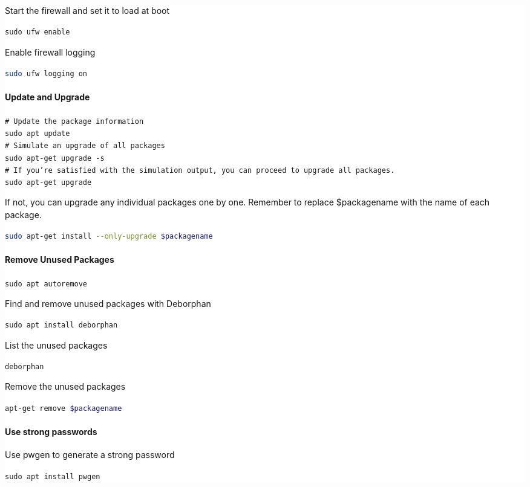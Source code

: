 

Start the firewall and set it to load at boot

```batch
sudo ufw enable
```

Enable firewall logging

```bash
sudo ufw logging on
```

#### Update and Upgrade

```batch
# Update the package information 
sudo apt update
# Simulate an upgrade of all packages
sudo apt-get upgrade -s
# If you’re satisfied with the simulation output, you can proceed to upgrade all packages.
sudo apt-get upgrade
```

If not, you can upgrade any individual packages one by one. Remember to replace $packagename with the name of each package.

```bash
sudo apt-get install --only-upgrade $packagename
```

#### Remove Unused Packages

```batch
sudo apt autoremove
```

Find and remove unused packages with Deborphan

```batch
sudo apt install deborphan
```

List the unused packages

```batch
deborphan
```

Remove the unused packages

```bash
apt-get remove $packagename
```

#### Use strong passwords

Use pwgen to generate a strong password

```batch
sudo apt install pwgen
```
